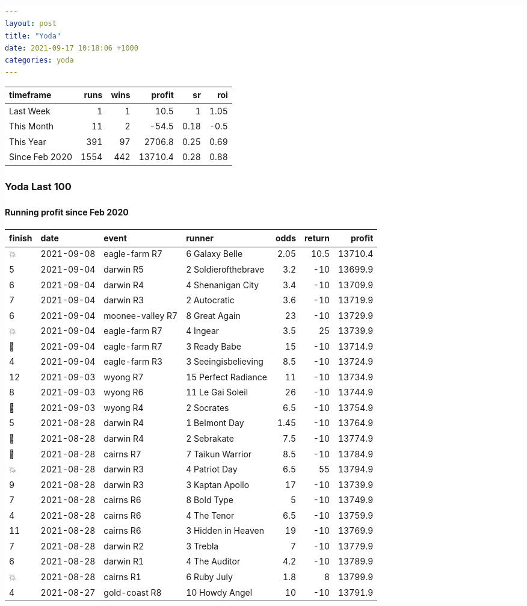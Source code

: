 ```yaml
---   
layout: post   
title: "Yoda"   
date: 2021-09-17 10:18:06 +1000   
categories: yoda   
---   
```



| timeframe      |   runs |   wins |   profit |   sr |   roi |
|:---------------|-------:|-------:|---------:|-----:|------:|
| Last Week      |      1 |      1 |     10.5 | 1    |  1.05 |
| This Month     |     11 |      2 |    -54.5 | 0.18 | -0.5  |
| This Year      |    391 |     97 |   2706.8 | 0.25 |  0.69 |
| Since Feb 2020 |   1554 |    442 |  13710.4 | 0.28 |  0.88 |

### Yoda Last 100  
#### Running profit since Feb 2020  

| finish            | date       | event                  | runner               |   odds |   return |   profit |
|:------------------|:-----------|:-----------------------|:---------------------|-------:|---------:|---------:|
| :boom:            | 2021-09-08 | eagle-farm R7          | 6 Galaxy Belle       |   2.05 |     10.5 |  13710.4 |
| 5                 | 2021-09-04 | darwin R5              | 2 Soldierofthebrave  |   3.2  |    -10   |  13699.9 |
| 6                 | 2021-09-04 | darwin R4              | 4 Shenanigan City    |   3.4  |    -10   |  13709.9 |
| 7                 | 2021-09-04 | darwin R3              | 2 Autocratic         |   3.6  |    -10   |  13719.9 |
| 6                 | 2021-09-04 | moonee-valley R7       | 8 Great Again        |  23    |    -10   |  13729.9 |
| :boom:            | 2021-09-04 | eagle-farm R7          | 4 Ingear             |   3.5  |     25   |  13739.9 |
| :3rd_place_medal: | 2021-09-04 | eagle-farm R7          | 3 Ready Babe         |  15    |    -10   |  13714.9 |
| 4                 | 2021-09-04 | eagle-farm R3          | 3 Seeingisbelieving  |   8.5  |    -10   |  13724.9 |
| 12                | 2021-09-03 | wyong R7               | 15 Perfect Radiance  |  11    |    -10   |  13734.9 |
| 8                 | 2021-09-03 | wyong R6               | 11 Le Gai Soleil     |  26    |    -10   |  13744.9 |
| :2nd_place_medal: | 2021-09-03 | wyong R4               | 2 Socrates           |   6.5  |    -10   |  13754.9 |
| 5                 | 2021-08-28 | darwin R4              | 1 Belmont Day        |   1.45 |    -10   |  13764.9 |
| :3rd_place_medal: | 2021-08-28 | darwin R4              | 2 Sebrakate          |   7.5  |    -10   |  13774.9 |
| :3rd_place_medal: | 2021-08-28 | cairns R7              | 7 Taikun Warrior     |   8.5  |    -10   |  13784.9 |
| :boom:            | 2021-08-28 | darwin R3              | 4 Patriot Day        |   6.5  |     55   |  13794.9 |
| 9                 | 2021-08-28 | darwin R3              | 3 Kaptan Apollo      |  17    |    -10   |  13739.9 |
| 7                 | 2021-08-28 | cairns R6              | 8 Bold Type          |   5    |    -10   |  13749.9 |
| 4                 | 2021-08-28 | cairns R6              | 4 The Tenor          |   6.5  |    -10   |  13759.9 |
| 11                | 2021-08-28 | cairns R6              | 3 Hidden in Heaven   |  19    |    -10   |  13769.9 |
| 7                 | 2021-08-28 | darwin R2              | 3 Trebla             |   7    |    -10   |  13779.9 |
| 6                 | 2021-08-28 | darwin R1              | 4 The Auditor        |   4.2  |    -10   |  13789.9 |
| :boom:            | 2021-08-28 | cairns R1              | 6 Ruby July          |   1.8  |      8   |  13799.9 |
| 4                 | 2021-08-27 | gold-coast R8          | 10 Howdy Angel       |  10    |    -10   |  13791.9 |